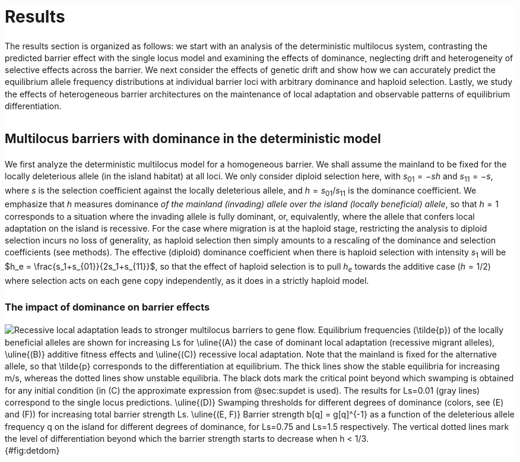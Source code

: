 
# Results

The results section is organized as follows: we start with an analysis of the
deterministic multilocus system, contrasting the predicted barrier effect with
the single locus model and examining the effects of dominance, neglecting drift
and heterogeneity of selective effects across the barrier.
We next consider the effects of genetic drift and show how we can accurately
predict the equilibrium allele frequency distributions at individual barrier
loci with arbitrary dominance and haploid selection.
Lastly, we study the effects of heterogeneous barrier architectures on the
maintenance of local adaptation and observable patterns of equilibrium
differentiation.

## Multilocus barriers with dominance in the deterministic model

We first analyze the deterministic multilocus model for a homogeneous barrier.
We shall assume the mainland to be fixed for the locally deleterious allele (in
the island habitat) at all loci.
We only consider diploid selection here, with $s_{01} = -sh$ and $s_{11}
= -s$, where $s$ is the selection coefficient against the locally deleterious
allele, and $h=s_{01}/s_{11}$ is the dominance coefficient.
We emphasize that $h$ measures dominance *of the mainland (invading) allele
over the island (locally beneficial) allele*, so that $h=1$ corresponds to a
situation where the invading allele is fully dominant, or, equivalently, where
the allele that confers local adaptation on the island is recessive.
For the case where migration is at the haploid stage, restricting the analysis
to diploid selection incurs no loss of generality, as haploid selection then
simply amounts to a rescaling of the dominance and selection coefficients (see
methods).
The effective (diploid) dominance coefficient when there is haploid selection
with intensity $s_1$ will be $h_e = \frac{s_1+s_{01}}{2s_1+s_{11}}$, so that
the effect of haploid selection is to pull $h_e$ towards the additive case
($h=1/2$) where selection acts on each gene copy independently, as it does in a
strictly haploid model.

### The impact of dominance on barrier effects

![
Recessive local adaptation leads to stronger multilocus barriers to gene flow.
Equilibrium frequencies ($\tilde{p}$) of the locally beneficial alleles are shown for
increasing $Ls$ for \uline{(A)} the case of dominant local adaptation (recessive
migrant alleles), \uline{(B)} additive fitness effects and \uline{(C)} recessive local
adaptation.
Note that the mainland is fixed for the alternative allele, so that $\tilde{p}$
corresponds to the differentiation at equilibrium.
The thick lines show the stable equilibria for increasing $m/s$, whereas the
dotted lines show unstable equilibria.
The black dots mark the critical point beyond which swamping is obtained for
any initial condition (in (C) the approximate expression from @sec:supdet is
used).
The results for $Ls=0.01$ (gray lines) correspond to the single locus
predictions.
\uline{(D)} Swamping thresholds for different degrees of dominance (colors, see
(E) and (F)) for increasing total barrier strength $Ls$. 
\uline{(E, F)} Barrier strength $b[q] = g[q]^{-1}$ as a function of the
deleterious allele frequency $q$ on the island for different degrees of
dominance, for $Ls=0.75$ and $Ls=1.5$ respectively. The vertical dotted lines
mark the level of differentiation beyond which the barrier strength starts to
decrease when $h < 1/3$.
](/home/arthur_z/vimwiki/build/img/2023-07-17/detdom.svg){#fig:detdom}


[^fn]: The same result can be obtained in a slightly less cumbersome manner by
[^fit]: Note that a diploid model with these effective parameters does *not*